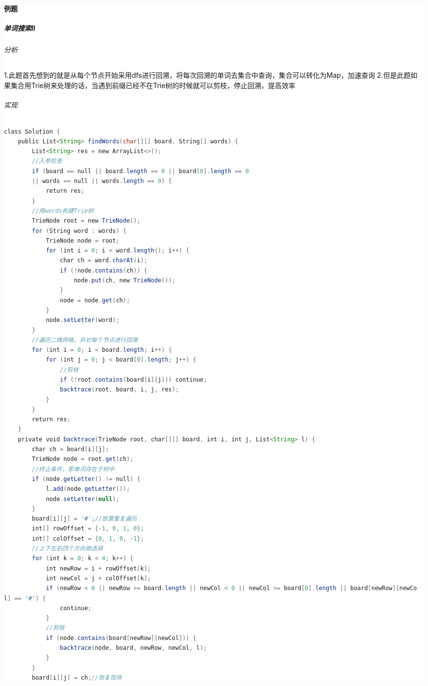 #### 例题
##### 单词搜索II
###### 分析
1.此题首先想到的就是从每个节点开始采用dfs进行回溯，将每次回溯的单词去集合中查询，集合可以转化为Map，加速查询
2.但是此题如果集合用Trie树来处理的话，当遇到前缀已经不在Trie树的时候就可以剪枝，停止回溯，提高效率
###### 实现
```java
class Solution {
    public List<String> findWords(char[][] board, String[] words) {
        List<String> res = new ArrayList<>();
        //入参检查
        if (board == null || board.length == 0 || board[0].length == 0
        || words == null || words.length == 0) {
            return res;
        }
        //用words构建Trie树
        TrieNode root = new TrieNode();
        for (String word : words) {
            TrieNode node = root;
            for (int i = 0; i < word.length(); i++) {
                char ch = word.charAt(i);
                if (!node.contains(ch)) {
                    node.put(ch, new TrieNode());
                }
                node = node.get(ch);
            }
            node.setLetter(word);
        }
        //遍历二维网格，并对每个节点进行回溯
        for (int i = 0; i < board.length; i++) {
            for (int j = 0; j < board[0].length; j++) {
                //剪枝
                if (!root.contains(board[i][j])) continue;
                backtrace(root, board, i, j, res);
            }
        }
        return res;
    }
    private void backtrace(TrieNode root, char[][] board, int i, int j, List<String> l) {
        char ch = board[i][j];
        TrieNode node = root.get(ch);
        //终止条件，即单词存在于树中
        if (node.getLetter() != null) {
            l.add(node.getLetter());
            node.setLetter(null);
        }
        board[i][j] = '#';//放置重复遍历
        int[] rowOffset = {-1, 0, 1, 0};
        int[] colOffset = {0, 1, 0, -1};
        //上下左右四个方向做选择
        for (int k = 0; k < 4; k++) {
            int newRow = i + rowOffset[k];
            int newCol = j + colOffset[k];
            if (newRow < 0 || newRow >= board.length || newCol < 0 || newCol >= board[0].length || board[newRow][newCol] == '#') {
                continue;
            }
            //剪枝
            if (node.contains(board[newRow][newCol])) {
                backtrace(node, board, newRow, newCol, l);
            }
        }
        board[i][j] = ch;//恢复现场
```
